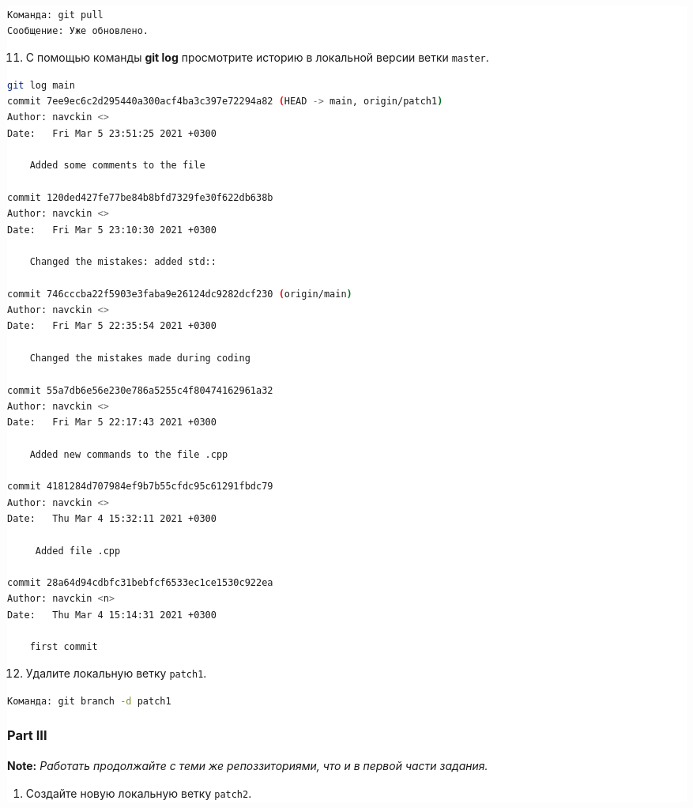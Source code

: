 ```sh
Команда: git pull
Сообщение: Уже обновлено.
```
11. С помощью команды **git log** просмотрите историю в локальной версии ветки `master`.

```sh
git log main
commit 7ee9ec6c2d295440a300acf4ba3c397e72294a82 (HEAD -> main, origin/patch1)
Author: navckin <>
Date:   Fri Mar 5 23:51:25 2021 +0300

    Added some comments to the file

commit 120ded427fe77be84b8bfd7329fe30f622db638b
Author: navckin <>
Date:   Fri Mar 5 23:10:30 2021 +0300

    Changed the mistakes: added std::

commit 746cccba22f5903e3faba9e26124dc9282dcf230 (origin/main)
Author: navckin <>
Date:   Fri Mar 5 22:35:54 2021 +0300

    Changed the mistakes made during coding

commit 55a7db6e56e230e786a5255c4f80474162961a32
Author: navckin <>
Date:   Fri Mar 5 22:17:43 2021 +0300

    Added new commands to the file .cpp

commit 4181284d707984ef9b7b55cfdc95c61291fbdc79
Author: navckin <>
Date:   Thu Mar 4 15:32:11 2021 +0300

     Added file .cpp

commit 28a64d94cdbfc31bebfcf6533ec1ce1530c922ea
Author: navckin <n>
Date:   Thu Mar 4 15:14:31 2021 +0300

    first commit
```

12. Удалите локальную ветку `patch1`.

```sh
Команда: git branch -d patch1
```

### Part III

**Note:** *Работать продолжайте с теми же репоззиториями, что и в первой части задания.*
1. Создайте новую локальную ветку `patch2`.
